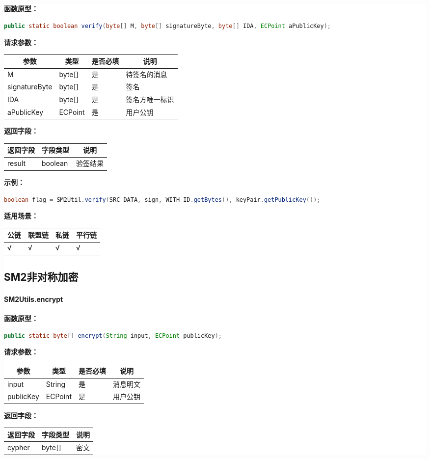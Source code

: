 **函数原型：**

```java
public static boolean verify(byte[] M, byte[] signatureByte, byte[] IDA, ECPoint aPublicKey);
```

**请求参数：**

|参数|类型|是否必填|说明|
|----|----|----|----|
|M             | byte[] | 是 | 待签名的消息   |
|signatureByte | byte[] | 是 | 签名           |
|IDA           | byte[] | 是 | 签名方唯一标识 |
|aPublicKey    | ECPoint  | 是 | 用户公钥       |

**返回字段：**

|返回字段|字段类型|说明|
|----|----|----|
|result | boolean |验签结果|

**示例：**
```java
boolean flag = SM2Util.verify(SRC_DATA, sign, WITH_ID.getBytes(), keyPair.getPublicKey());
```

**适用场景：**

|公链|联盟链|私链|平行链|
|----|----|----|----|
|√|√|√|√|

## SM2非对称加密
#### SM2Utils.encrypt

**函数原型：**

```java
public static byte[] encrypt(String input, ECPoint publicKey);
```

**请求参数：**

|参数|类型|是否必填|说明|
|----|----|----|----|
|input     |String |是|消息明文 |
|publicKey |ECPoint|是|用户公钥 |

**返回字段：**

|返回字段|字段类型|说明|
|----|----|----|
|cypher |byte[] |  密文|
